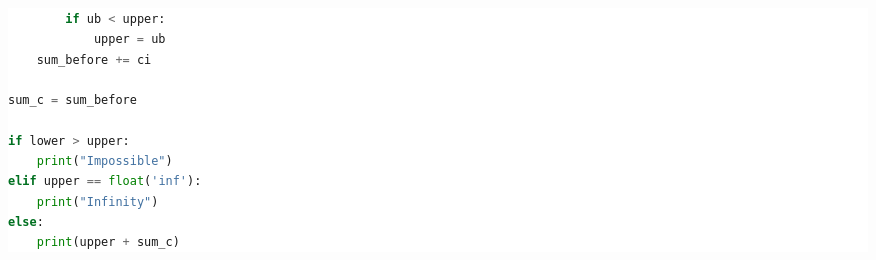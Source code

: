 ```python
        if ub < upper:
            upper = ub
    sum_before += ci

sum_c = sum_before

if lower > upper:
    print("Impossible")
elif upper == float('inf'):
    print("Infinity")
else:
    print(upper + sum_c)
```